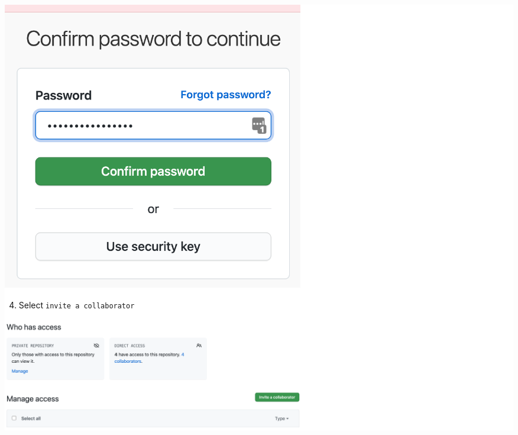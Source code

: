 <img src="images/03-confirm-login.png" width="500">

4. Select `invite a collaborator`
<img src="images/04-invite-collab.png" width="500">
